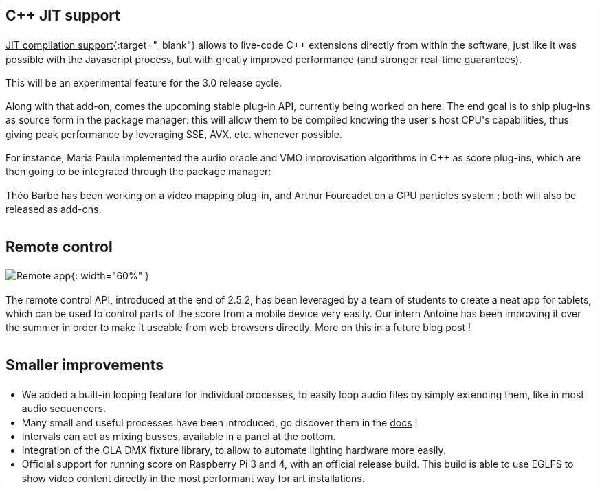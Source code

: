 <video controls style="width: 100%">
    <source src="{{ site.img }}/assets/blog/v3/pd.mp4" type="video/mp4">
</video>

## C++ JIT support

[JIT compilation support](https://x.com/jcelerie/status/1307792769277190147){:target="_blank"} allows to live-code C++ extensions directly from within the software,
just like it was possible with the Javascript process, but with greatly improved performance (and stronger real-time guarantees).

This will be an experimental feature for the 3.0 release cycle.

Along with that add-on, comes the upcoming stable plug-in API, currently being worked on [here](https://github.com/jcelerier/score-simple-api-2).
The end goal is to ship plug-ins as source form in the package manager: this will allow them to be compiled knowing the user's host CPU's
capabilities, thus giving peak performance by leveraging SSE, AVX, etc. whenever possible.

For instance, Maria Paula implemented the audio oracle and VMO improvisation algorithms in C++ as score plug-ins, which are then going to be integrated through the package manager:

<iframe style="width: 100%" src="https://www.youtube.com/embed/videoseries?list=PLRF2ObSnwtrmyp2nnT5vKJolqilDGSH9h" title="YouTube video player" frameborder="0" allow="accelerometer; autoplay; clipboard-write; encrypted-media; gyroscope; picture-in-picture" allowfullscreen></iframe>

Théo Barbé has been working on a video mapping plug-in, and Arthur Fourcadet on a GPU particles system ; both will also be released as add-ons.

## Remote control

![Remote app]({{site.baseurl}}/assets/blog/v3/remote.png){: width="60%" }

The remote control API, introduced at the end of 2.5.2, has been leveraged by a team of students
to create a neat app for tablets, which can be used to control parts of the score from a mobile device very easily.
Our intern Antoine has been improving it over the summer in order to make it useable from web browsers directly.
More on this in a future blog post !

## Smaller improvements

- We added a built-in looping feature for individual processes, to easily loop audio files by simply extending them, like in most audio sequencers.
- Many small and useful processes have been introduced, go discover them in the [docs]({{site.baseurl}}/score-docs/processes.html) !
- Intervals can act as mixing busses, available in a panel at the bottom.
- Integration of the [OLA DMX fixture library](https://open-fixture-library.org/), to allow to automate lighting hardware more easily.
- Official support for running score on Raspberry Pi 3 and 4, with an official release build. This build is able to use EGLFS to show video content directly in the most performant way for art installations.
